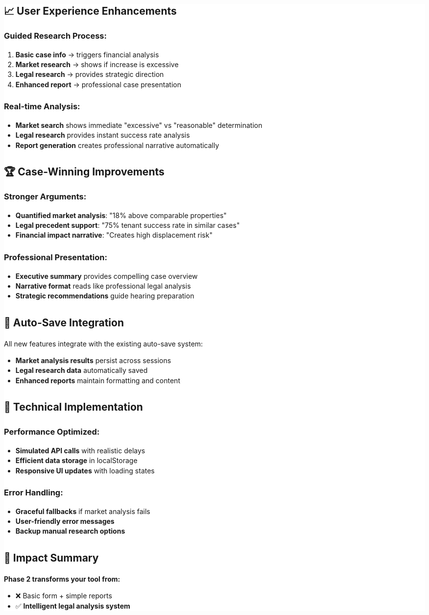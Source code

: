 ## 📈 **User Experience Enhancements**

### **Guided Research Process:**
1. **Basic case info** → triggers financial analysis
2. **Market research** → shows if increase is excessive  
3. **Legal research** → provides strategic direction
4. **Enhanced report** → professional case presentation

### **Real-time Analysis:**
- **Market search** shows immediate "excessive" vs "reasonable" determination
- **Legal research** provides instant success rate analysis
- **Report generation** creates professional narrative automatically

## 🏆 **Case-Winning Improvements**

### **Stronger Arguments:**
- **Quantified market analysis**: "18% above comparable properties"
- **Legal precedent support**: "75% tenant success rate in similar cases"
- **Financial impact narrative**: "Creates high displacement risk"

### **Professional Presentation:**
- **Executive summary** provides compelling case overview
- **Narrative format** reads like professional legal analysis  
- **Strategic recommendations** guide hearing preparation

## 🔄 **Auto-Save Integration**

All new features integrate with the existing auto-save system:
- **Market analysis results** persist across sessions
- **Legal research data** automatically saved
- **Enhanced reports** maintain formatting and content

## 📱 **Technical Implementation**

### **Performance Optimized:**
- **Simulated API calls** with realistic delays
- **Efficient data storage** in localStorage
- **Responsive UI updates** with loading states

### **Error Handling:**
- **Graceful fallbacks** if market analysis fails
- **User-friendly error messages**
- **Backup manual research options**

## 🎉 **Impact Summary**

**Phase 2 transforms your tool from:**
- ❌ Basic form + simple reports
- ✅ **Intelligent legal analysis system**
